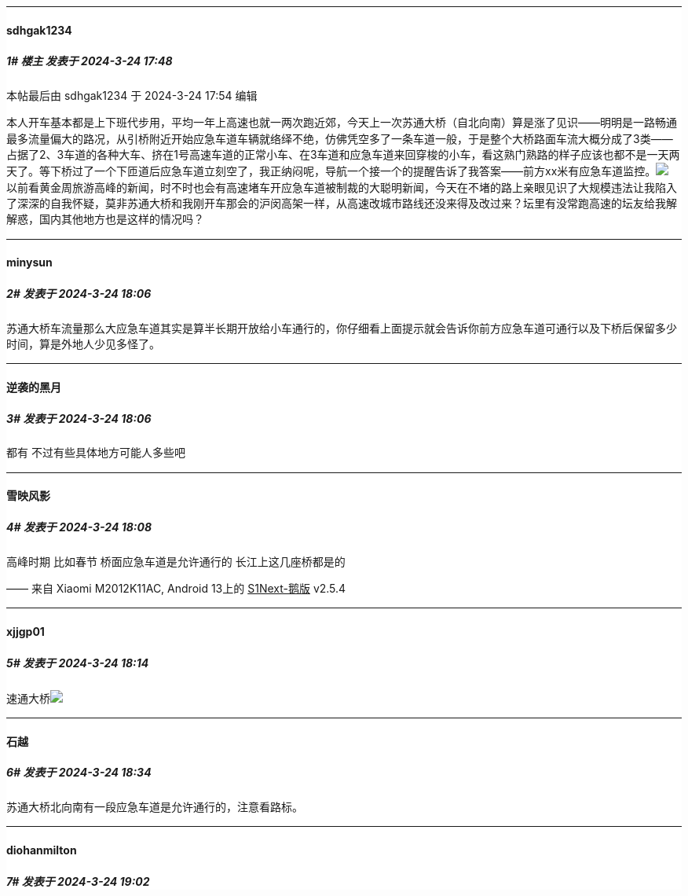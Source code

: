 ﻿
*****

####  sdhgak1234  
##### 1#       楼主       发表于 2024-3-24 17:48

 本帖最后由 sdhgak1234 于 2024-3-24 17:54 编辑 

本人开车基本都是上下班代步用，平均一年上高速也就一两次跑近郊，今天上一次苏通大桥（自北向南）算是涨了见识——明明是一路畅通最多流量偏大的路况，从引桥附近开始应急车道车辆就络绎不绝，仿佛凭空多了一条车道一般，于是整个大桥路面车流大概分成了3类——占据了2、3车道的各种大车、挤在1号高速车道的正常小车、在3车道和应急车道来回穿梭的小车，看这熟门熟路的样子应该也都不是一天两天了。等下桥过了一个下匝道后应急车道立刻空了，我正纳闷呢，导航一个接一个的提醒告诉了我答案——前方xx米有应急车道监控。<img src="https://static.saraba1st.com/image/smiley/face2017/065.png" referrerpolicy="no-referrer">
以前看黄金周旅游高峰的新闻，时不时也会有高速堵车开应急车道被制裁的大聪明新闻，今天在不堵的路上亲眼见识了大规模违法让我陷入了深深的自我怀疑，莫非苏通大桥和我刚开车那会的沪闵高架一样，从高速改城市路线还没来得及改过来？坛里有没常跑高速的坛友给我解解惑，国内其他地方也是这样的情况吗？

*****

####  minysun  
##### 2#       发表于 2024-3-24 18:06

苏通大桥车流量那么大应急车道其实是算半长期开放给小车通行的，你仔细看上面提示就会告诉你前方应急车道可通行以及下桥后保留多少时间，算是外地人少见多怪了。

*****

####  逆袭的黑月  
##### 3#       发表于 2024-3-24 18:06

都有 不过有些具体地方可能人多些吧

*****

####  雪映风影  
##### 4#       发表于 2024-3-24 18:08

高峰时期 比如春节 桥面应急车道是允许通行的 长江上这几座桥都是的

—— 来自 Xiaomi M2012K11AC, Android 13上的 [S1Next-鹅版](https://github.com/ykrank/S1-Next/releases) v2.5.4

*****

####  xjjgp01  
##### 5#       发表于 2024-3-24 18:14

速通大桥<img src="https://static.saraba1st.com/image/smiley/face2017/033.png" referrerpolicy="no-referrer">

*****

####  石越  
##### 6#       发表于 2024-3-24 18:34

苏通大桥北向南有一段应急车道是允许通行的，注意看路标。

*****

####  diohanmilton  
##### 7#       发表于 2024-3-24 19:02

